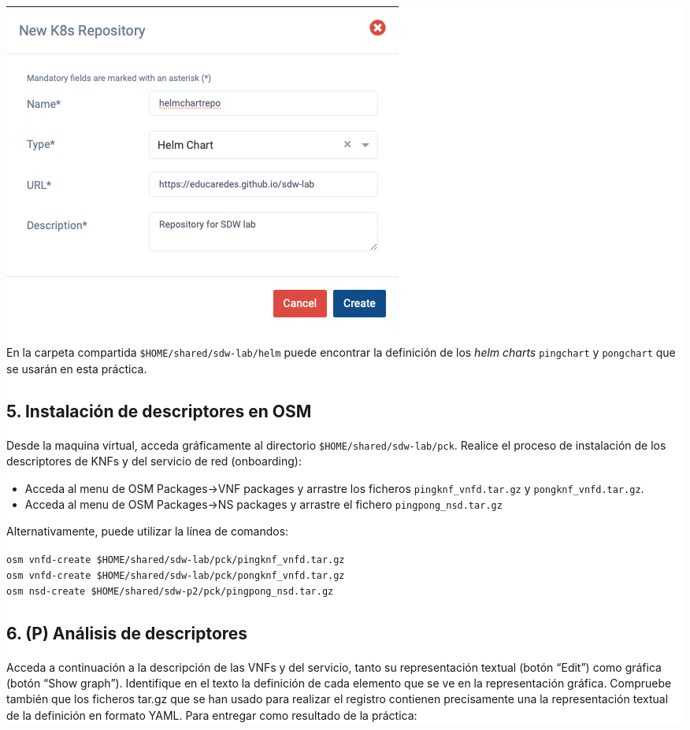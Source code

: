 ![sdw-lab-repository-details](img/sdw-lab-k8s-repository.png)

En la carpeta compartida `$HOME/shared/sdw-lab/helm` puede encontrar la
definición de los _helm charts_ `pingchart` y `pongchart` que se usarán en esta
práctica.


## 5. Instalación de descriptores en OSM

Desde la maquina virtual, acceda gráficamente al directorio 
`$HOME/shared/sdw-lab/pck`. Realice el proceso de instalación de los 
descriptores de KNFs y del servicio de red (onboarding):
- Acceda al menu de OSM Packages->VNF packages y arrastre los ficheros
`pingknf_vnfd.tar.gz` y `pongknf_vnfd.tar.gz`. 
- Acceda al menu de OSM Packages->NS packages y arrastre el fichero 
`pingpong_nsd.tar.gz`

Alternativamente, puede utilizar la línea de comandos:

```
osm vnfd-create $HOME/shared/sdw-lab/pck/pingknf_vnfd.tar.gz
osm vnfd-create $HOME/shared/sdw-lab/pck/pongknf_vnfd.tar.gz
osm nsd-create $HOME/shared/sdw-p2/pck/pingpong_nsd.tar.gz
```

## 6. (P) Análisis de descriptores

Acceda a continuación a la descripción de las VNFs y del servicio, tanto su
representación textual (botón “Edit”) como gráfica (botón “Show graph”).
Identifique en el texto la definición de cada elemento que se ve en la
representación gráfica. Compruebe también que los ficheros tar.gz que se han
usado para realizar el registro contienen precisamente una la representación
textual de la definición en formato YAML. Para entregar como resultado de la
práctica:

